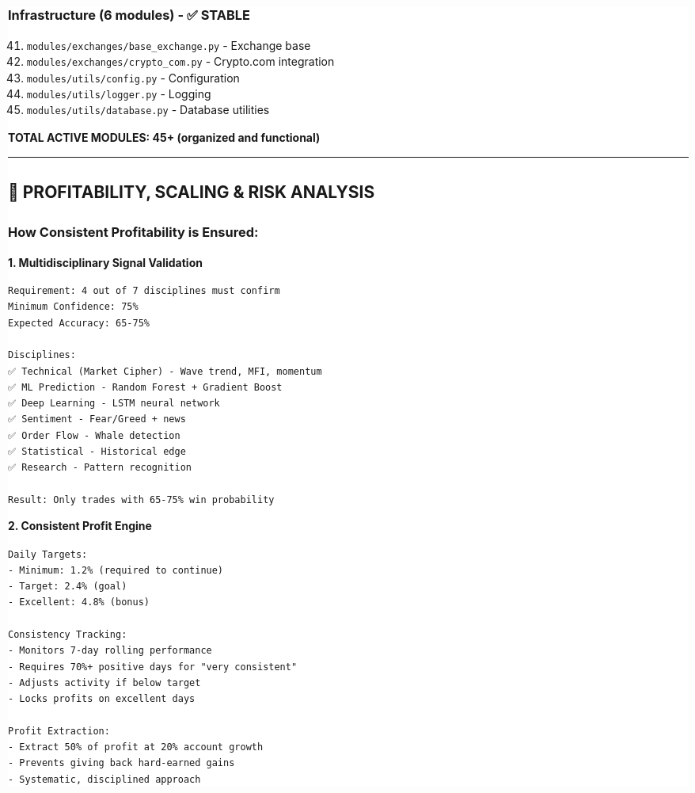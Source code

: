 ### Infrastructure (6 modules) - ✅ STABLE
41. `modules/exchanges/base_exchange.py` - Exchange base
42. `modules/exchanges/crypto_com.py` - Crypto.com integration
43. `modules/utils/config.py` - Configuration
44. `modules/utils/logger.py` - Logging
45. `modules/utils/database.py` - Database utilities

**TOTAL ACTIVE MODULES: 45+ (organized and functional)**

---

## 🎯 PROFITABILITY, SCALING & RISK ANALYSIS

### How Consistent Profitability is Ensured:

**1. Multidisciplinary Signal Validation**
```
Requirement: 4 out of 7 disciplines must confirm
Minimum Confidence: 75%
Expected Accuracy: 65-75%

Disciplines:
✅ Technical (Market Cipher) - Wave trend, MFI, momentum
✅ ML Prediction - Random Forest + Gradient Boost
✅ Deep Learning - LSTM neural network
✅ Sentiment - Fear/Greed + news
✅ Order Flow - Whale detection
✅ Statistical - Historical edge
✅ Research - Pattern recognition

Result: Only trades with 65-75% win probability
```

**2. Consistent Profit Engine**
```
Daily Targets:
- Minimum: 1.2% (required to continue)
- Target: 2.4% (goal)
- Excellent: 4.8% (bonus)

Consistency Tracking:
- Monitors 7-day rolling performance
- Requires 70%+ positive days for "very consistent"
- Adjusts activity if below target
- Locks profits on excellent days

Profit Extraction:
- Extract 50% of profit at 20% account growth
- Prevents giving back hard-earned gains
- Systematic, disciplined approach
```
